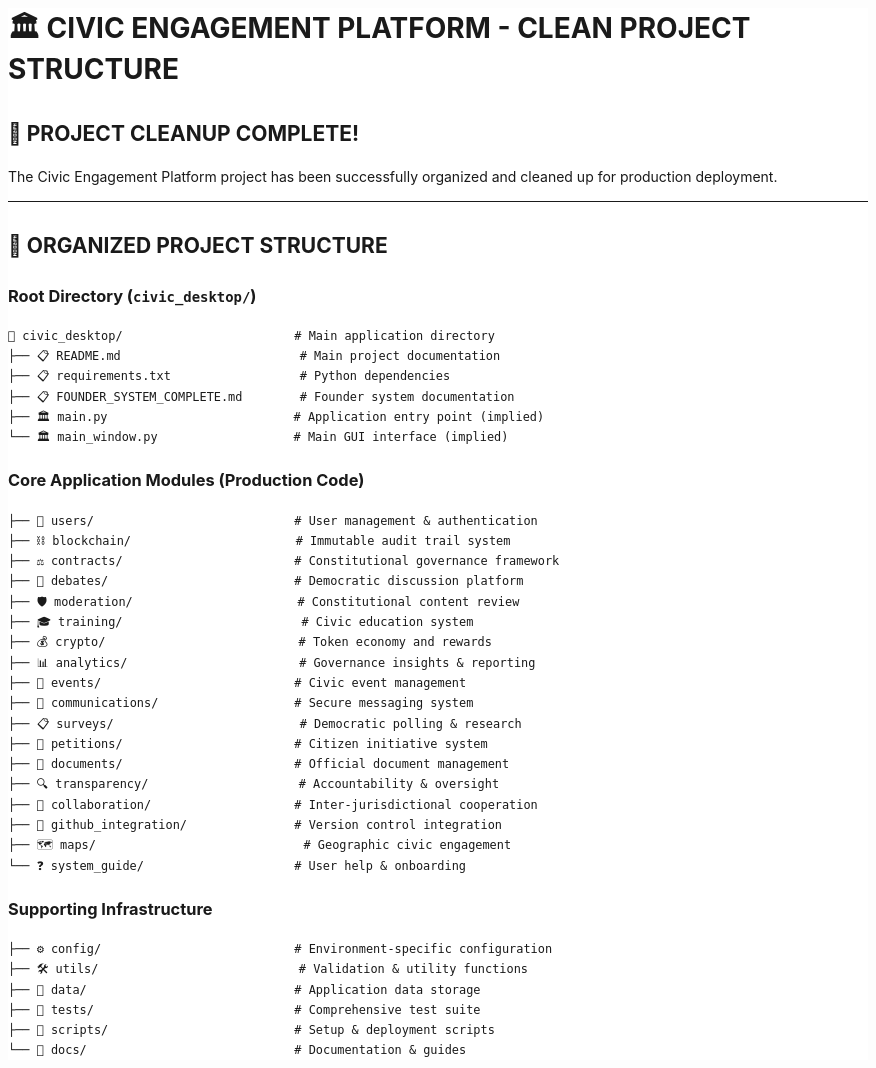 # 🏛️ CIVIC ENGAGEMENT PLATFORM - CLEAN PROJECT STRUCTURE

## 🎉 **PROJECT CLEANUP COMPLETE!**

The Civic Engagement Platform project has been successfully organized and cleaned up for production deployment.

---

## 📁 **ORGANIZED PROJECT STRUCTURE**

### **Root Directory** (`civic_desktop/`)
```
📁 civic_desktop/                        # Main application directory
├── 📋 README.md                         # Main project documentation
├── 📋 requirements.txt                  # Python dependencies
├── 📋 FOUNDER_SYSTEM_COMPLETE.md        # Founder system documentation
├── 🏛️ main.py                          # Application entry point (implied)
└── 🏛️ main_window.py                   # Main GUI interface (implied)
```

### **Core Application Modules** (Production Code)
```
├── 👥 users/                            # User management & authentication
├── ⛓️ blockchain/                       # Immutable audit trail system
├── ⚖️ contracts/                        # Constitutional governance framework
├── 💬 debates/                          # Democratic discussion platform
├── 🛡️ moderation/                       # Constitutional content review
├── 🎓 training/                         # Civic education system
├── 💰 crypto/                           # Token economy and rewards
├── 📊 analytics/                        # Governance insights & reporting
├── 📅 events/                           # Civic event management
├── 💌 communications/                   # Secure messaging system
├── 📋 surveys/                          # Democratic polling & research
├── 📝 petitions/                        # Citizen initiative system
├── 📄 documents/                        # Official document management
├── 🔍 transparency/                     # Accountability & oversight
├── 🤝 collaboration/                    # Inter-jurisdictional cooperation
├── 🔗 github_integration/               # Version control integration
├── 🗺️ maps/                             # Geographic civic engagement
└── ❓ system_guide/                     # User help & onboarding
```

### **Supporting Infrastructure**
```
├── ⚙️ config/                           # Environment-specific configuration
├── 🛠️ utils/                            # Validation & utility functions
├── 💾 data/                             # Application data storage
├── 🧪 tests/                            # Comprehensive test suite
├── 🔧 scripts/                          # Setup & deployment scripts
└── 📖 docs/                             # Documentation & guides
```
